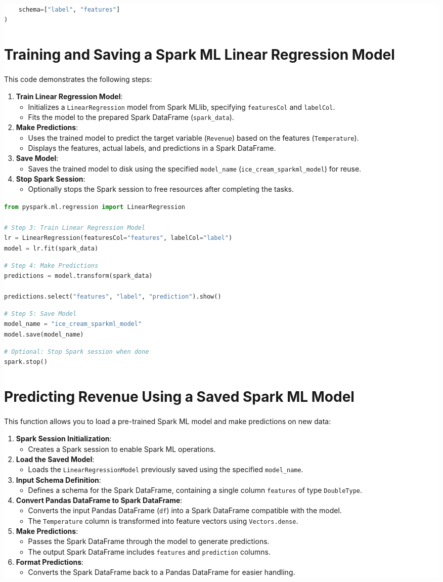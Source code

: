 ```python
    schema=["label", "features"]
)
```

# Training and Saving a Spark ML Linear Regression Model
This code demonstrates the following steps:
1. **Train Linear Regression Model**:
   - Initializes a `LinearRegression` model from Spark MLlib, specifying `featuresCol` and `labelCol`.
   - Fits the model to the prepared Spark DataFrame (`spark_data`).
2. **Make Predictions**:
   - Uses the trained model to predict the target variable (`Revenue`) based on the features (`Temperature`).
   - Displays the features, actual labels, and predictions in a Spark DataFrame.
3. **Save Model**:
   - Saves the trained model to disk using the specified `model_name` (`ice_cream_sparkml_model`) for reuse.
4. **Stop Spark Session**:
   - Optionally stops the Spark session to free resources after completing the tasks.


```python
from pyspark.ml.regression import LinearRegression

# Step 3: Train Linear Regression Model
lr = LinearRegression(featuresCol="features", labelCol="label")
model = lr.fit(spark_data)
```

```python
# Step 4: Make Predictions
predictions = model.transform(spark_data)

predictions.select("features", "label", "prediction").show()
```

```python
# Step 5: Save Model
model_name = "ice_cream_sparkml_model"
model.save(model_name)
```

```python
# Optional: Stop Spark session when done
spark.stop()
```

# Predicting Revenue Using a Saved Spark ML Model
This function allows you to load a pre-trained Spark ML model and make predictions on new data:
1. **Spark Session Initialization**:
   - Creates a Spark session to enable Spark ML operations.
2. **Load the Saved Model**:
   - Loads the `LinearRegressionModel` previously saved using the specified `model_name`.
3. **Input Schema Definition**:
   - Defines a schema for the Spark DataFrame, containing a single column `features` of type `DoubleType`.
4. **Convert Pandas DataFrame to Spark DataFrame**:
   - Converts the input Pandas DataFrame (`df`) into a Spark DataFrame compatible with the model.
   - The `Temperature` column is transformed into feature vectors using `Vectors.dense`.
5. **Make Predictions**:
   - Passes the Spark DataFrame through the model to generate predictions.
   - The output Spark DataFrame includes `features` and `prediction` columns.
6. **Format Predictions**:
   - Converts the Spark DataFrame back to a Pandas DataFrame for easier handling.